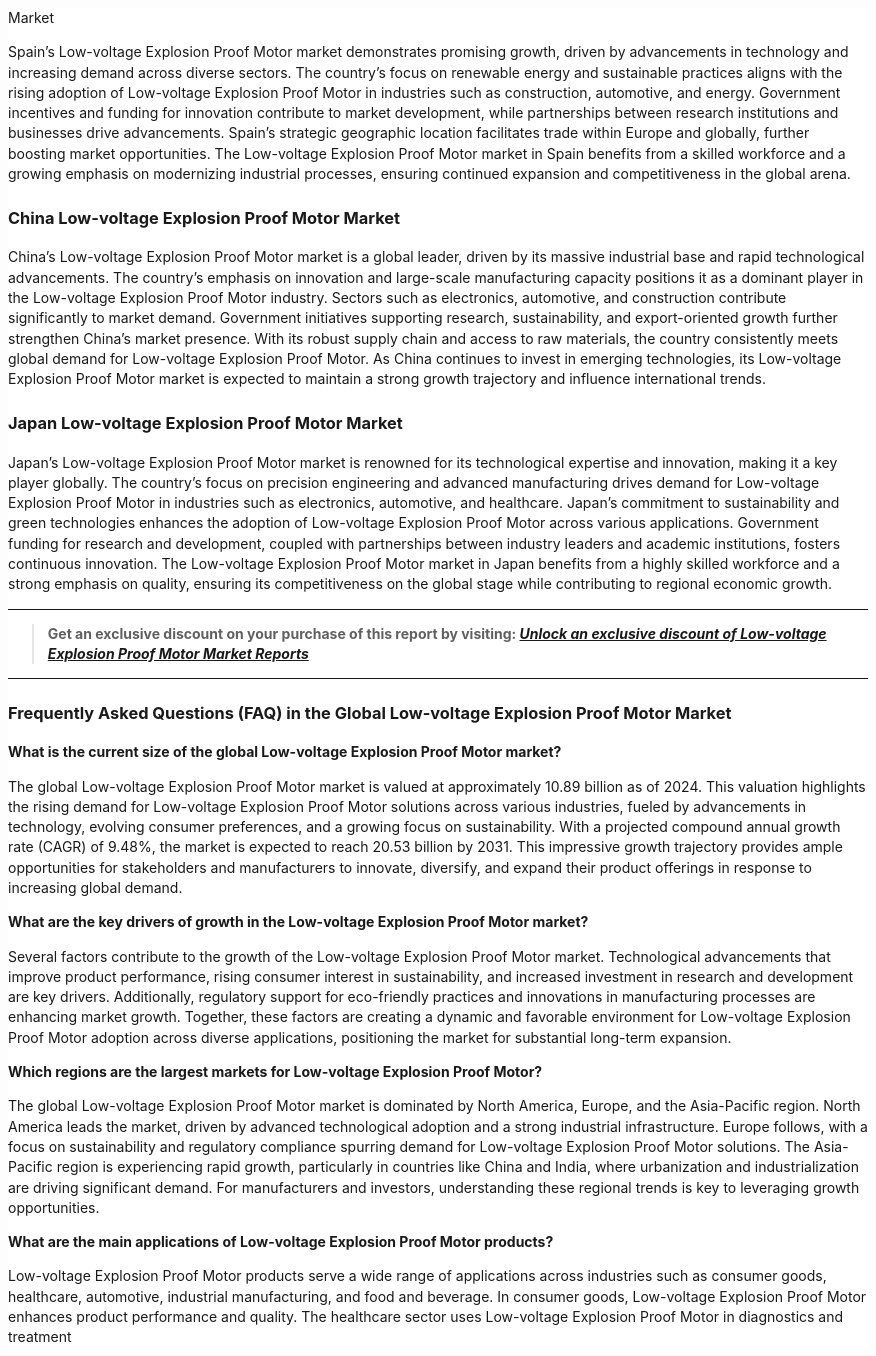 Market</h3><p>Spain&rsquo;s Low-voltage Explosion Proof Motor market demonstrates promising growth, driven by advancements in technology and increasing demand across diverse sectors. The country&rsquo;s focus on renewable energy and sustainable practices aligns with the rising adoption of Low-voltage Explosion Proof Motor in industries such as construction, automotive, and energy. Government incentives and funding for innovation contribute to market development, while partnerships between research institutions and businesses drive advancements. Spain&rsquo;s strategic geographic location facilitates trade within Europe and globally, further boosting market opportunities. The Low-voltage Explosion Proof Motor market in Spain benefits from a skilled workforce and a growing emphasis on modernizing industrial processes, ensuring continued expansion and competitiveness in the global arena.</p><h3>China Low-voltage Explosion Proof Motor Market</h3><p>China&rsquo;s Low-voltage Explosion Proof Motor market is a global leader, driven by its massive industrial base and rapid technological advancements. The country&rsquo;s emphasis on innovation and large-scale manufacturing capacity positions it as a dominant player in the Low-voltage Explosion Proof Motor industry. Sectors such as electronics, automotive, and construction contribute significantly to market demand. Government initiatives supporting research, sustainability, and export-oriented growth further strengthen China&rsquo;s market presence. With its robust supply chain and access to raw materials, the country consistently meets global demand for Low-voltage Explosion Proof Motor. As China continues to invest in emerging technologies, its Low-voltage Explosion Proof Motor market is expected to maintain a strong growth trajectory and influence international trends.</p><h3>Japan Low-voltage Explosion Proof Motor Market</h3><p>Japan&rsquo;s Low-voltage Explosion Proof Motor market is renowned for its technological expertise and innovation, making it a key player globally. The country&rsquo;s focus on precision engineering and advanced manufacturing drives demand for Low-voltage Explosion Proof Motor in industries such as electronics, automotive, and healthcare. Japan&rsquo;s commitment to sustainability and green technologies enhances the adoption of Low-voltage Explosion Proof Motor across various applications. Government funding for research and development, coupled with partnerships between industry leaders and academic institutions, fosters continuous innovation. The Low-voltage Explosion Proof Motor market in Japan benefits from a highly skilled workforce and a strong emphasis on quality, ensuring its competitiveness on the global stage while contributing to regional economic growth.</p><hr /><blockquote><p><strong>Get an exclusive discount on your purchase of this report by visiting: <em><a href="://marketresearchpulse.com/ask-for-discount/26493?utm_source=Github&amp;utm_medium=0117">Unlock an exclusive discount of Low-voltage Explosion Proof Motor Market Reports</a></em>&nbsp;</strong></p></blockquote><hr /><h3>Frequently Asked Questions (FAQ) in the Global Low-voltage Explosion Proof Motor Market</h3><p><strong>What is the current size of the global Low-voltage Explosion Proof Motor market?</strong></p><p>The global Low-voltage Explosion Proof Motor market is valued at approximately 10.89 billion as of 2024. This valuation highlights the rising demand for Low-voltage Explosion Proof Motor solutions across various industries, fueled by advancements in technology, evolving consumer preferences, and a growing focus on sustainability. With a projected compound annual growth rate (CAGR) of 9.48%, the market is expected to reach 20.53 billion by 2031. This impressive growth trajectory provides ample opportunities for stakeholders and manufacturers to innovate, diversify, and expand their product offerings in response to increasing global demand.</p><p><strong>What are the key drivers of growth in the Low-voltage Explosion Proof Motor market?</strong></p><p>Several factors contribute to the growth of the Low-voltage Explosion Proof Motor market. Technological advancements that improve product performance, rising consumer interest in sustainability, and increased investment in research and development are key drivers. Additionally, regulatory support for eco-friendly practices and innovations in manufacturing processes are enhancing market growth. Together, these factors are creating a dynamic and favorable environment for Low-voltage Explosion Proof Motor adoption across diverse applications, positioning the market for substantial long-term expansion.</p><p><strong>Which regions are the largest markets for Low-voltage Explosion Proof Motor?</strong></p><p>The global Low-voltage Explosion Proof Motor market is dominated by North America, Europe, and the Asia-Pacific region. North America leads the market, driven by advanced technological adoption and a strong industrial infrastructure. Europe follows, with a focus on sustainability and regulatory compliance spurring demand for Low-voltage Explosion Proof Motor solutions. The Asia-Pacific region is experiencing rapid growth, particularly in countries like China and India, where urbanization and industrialization are driving significant demand. For manufacturers and investors, understanding these regional trends is key to leveraging growth opportunities.</p><p><strong>What are the main applications of Low-voltage Explosion Proof Motor products?</strong></p><p>Low-voltage Explosion Proof Motor products serve a wide range of applications across industries such as consumer goods, healthcare, automotive, industrial manufacturing, and food and beverage. In consumer goods, Low-voltage Explosion Proof Motor enhances product performance and quality. The healthcare sector uses Low-voltage Explosion Proof Motor in diagnostics and treatment